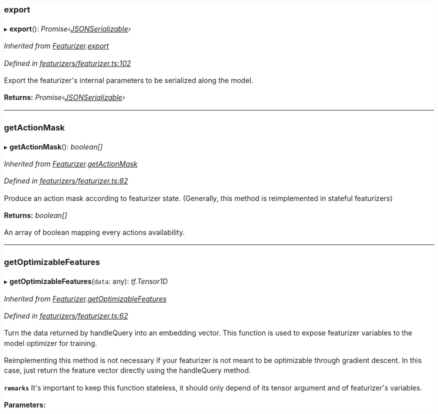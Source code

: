 ###  export

▸ **export**(): *Promise‹[JSONSerializable](../modules/_featurizers_featurizer_.md#jsonserializable)›*

*Inherited from [Featurizer](_featurizers_featurizer_.featurizer.md).[export](_featurizers_featurizer_.featurizer.md#export)*

*Defined in [featurizers/featurizer.ts:102](https://github.com/the-new-sky/Wisty.js/blob/22c0b6f/src/featurizers/featurizer.ts#L102)*

Export the featurizer's internal parameters to be serialized along the model.

**Returns:** *Promise‹[JSONSerializable](../modules/_featurizers_featurizer_.md#jsonserializable)›*

___

###  getActionMask

▸ **getActionMask**(): *boolean[]*

*Inherited from [Featurizer](_featurizers_featurizer_.featurizer.md).[getActionMask](_featurizers_featurizer_.featurizer.md#getactionmask)*

*Defined in [featurizers/featurizer.ts:82](https://github.com/the-new-sky/Wisty.js/blob/22c0b6f/src/featurizers/featurizer.ts#L82)*

Produce an action mask according to featurizer state.
(Generally, this method is reimplemented in stateful featurizers)

**Returns:** *boolean[]*

An array of boolean mapping every actions availability.

___

###  getOptimizableFeatures

▸ **getOptimizableFeatures**(`data`: any): *tf.Tensor1D*

*Inherited from [Featurizer](_featurizers_featurizer_.featurizer.md).[getOptimizableFeatures](_featurizers_featurizer_.featurizer.md#getoptimizablefeatures)*

*Defined in [featurizers/featurizer.ts:62](https://github.com/the-new-sky/Wisty.js/blob/22c0b6f/src/featurizers/featurizer.ts#L62)*

Turn the data returned by handleQuery into an embedding vector.
This function is used to expose featurizer variables to the model optimizer for training.

Reimplementing this method is not necessary if your featurizer is not meant to be optimizable
through gradient descent.
In this case, just return the feature vector directly using the handleQuery method.

**`remarks`** 
It's important to keep this function stateless, it should only depend of its tensor argument
and of featurizer's variables.

**Parameters:**
